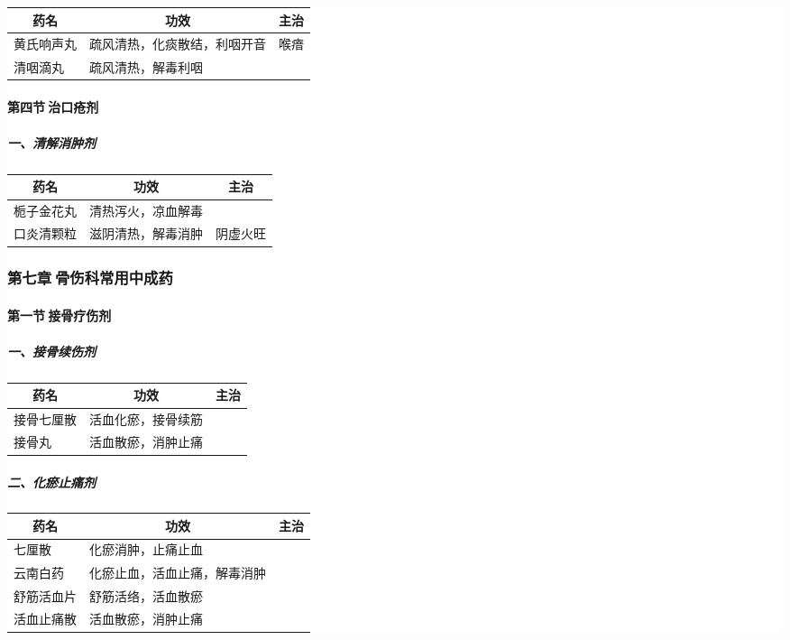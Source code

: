 | 药名       | 功效                         | 主治 |
| ---------- | ---------------------------- | ---- |
| 黄氏响声丸 | 疏风清热，化痰散结，利咽开音 | 喉瘖 |
| 清咽滴丸   | 疏风清热，解毒利咽           |      |

#### 第四节 治口疮剂

##### 一、清解消肿剂

| 药名       | 功效               | 主治     |
| ---------- | ------------------ | -------- |
| 栀子金花丸 | 清热泻火，凉血解毒 |          |
| 口炎清颗粒 | 滋阴清热，解毒消肿 | 阴虚火旺 |

### 第七章 骨伤科常用中成药

#### 第一节 接骨疗伤剂

##### 一、接骨续伤剂

| 药名       | 功效               | 主治 |
| ---------- | ------------------ | ---- |
| 接骨七厘散 | 活血化瘀，接骨续筋 |      |
| 接骨丸     | 活血散瘀，消肿止痛 |      |

##### 二、化瘀止痛剂

| 药名       | 功效                         | 主治 |
| ---------- | ---------------------------- | ---- |
| 七厘散     | 化瘀消肿，止痛止血           |      |
| 云南白药   | 化瘀止血，活血止痛，解毒消肿 |      |
| 舒筋活血片 | 舒筋活络，活血散瘀           |      |
| 活血止痛散 | 活血散瘀，消肿止痛           |      |

[^数据来源]: 中药学专业知识. 二/国家药品监督管理局执业药师资格认证中心组织编写 . —8 版. —北京：中国医药科技出版社，2020.3.
